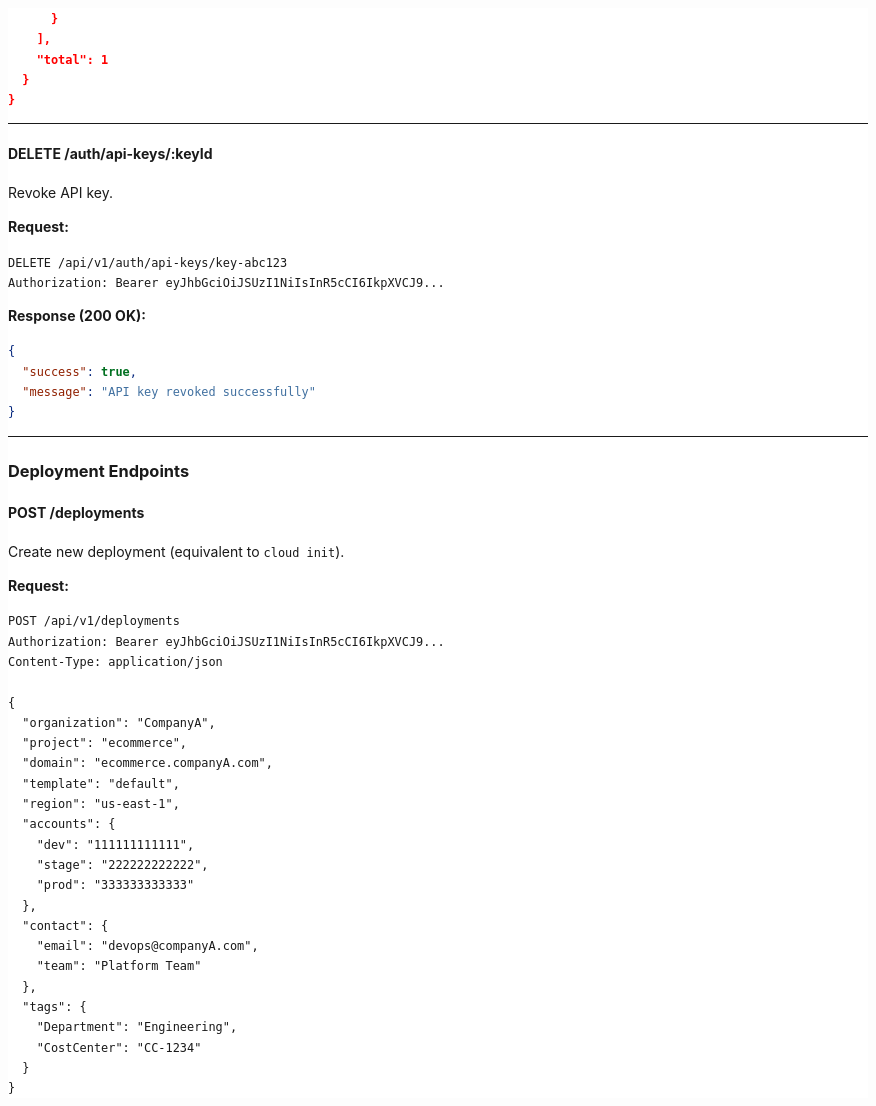 ```json
      }
    ],
    "total": 1
  }
}
```

---

#### DELETE /auth/api-keys/:keyId

Revoke API key.

**Request:**
```http
DELETE /api/v1/auth/api-keys/key-abc123
Authorization: Bearer eyJhbGciOiJSUzI1NiIsInR5cCI6IkpXVCJ9...
```

**Response (200 OK):**
```json
{
  "success": true,
  "message": "API key revoked successfully"
}
```

---

### Deployment Endpoints

#### POST /deployments

Create new deployment (equivalent to `cloud init`).

**Request:**
```http
POST /api/v1/deployments
Authorization: Bearer eyJhbGciOiJSUzI1NiIsInR5cCI6IkpXVCJ9...
Content-Type: application/json

{
  "organization": "CompanyA",
  "project": "ecommerce",
  "domain": "ecommerce.companyA.com",
  "template": "default",
  "region": "us-east-1",
  "accounts": {
    "dev": "111111111111",
    "stage": "222222222222",
    "prod": "333333333333"
  },
  "contact": {
    "email": "devops@companyA.com",
    "team": "Platform Team"
  },
  "tags": {
    "Department": "Engineering",
    "CostCenter": "CC-1234"
  }
}
```
